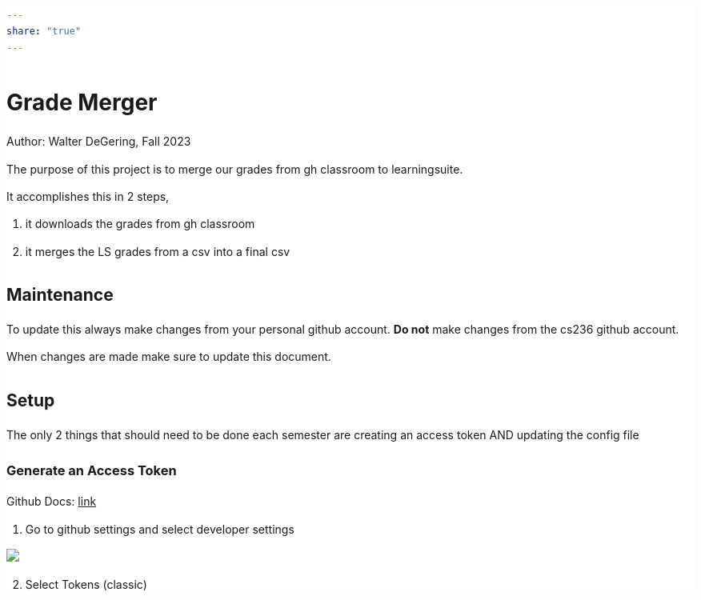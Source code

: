 ```yaml
---  
share: "true"  
---  
```

# Grade Merger  
  
    
  
Author: Walter DeGering, Fall 2023  
  
    
  
The purpose of this project is to merge our grades from gh classroom to learningsuite.  
  
It accomplishes this in 2 steps,  
  
    
  
1. it downloads the grades from gh classroom  
  
2. it merges the LS grades from a csv into a final csv  
  
## Maintenance  
  
    
  
To update this always make changes from your personal github account. **Do not** make changes from the cs236 github account.  
  
    
  
When changes are made make sure to update this document.  
  
    
  
## Setup  
  
    
  
The only 2 things that should need to be done each semester are creating an access token AND updating the config file  
  
    
  
### Generate an Access Token  
  
    
  
Github Docs: [link](https://docs.github.com/en/authentication/keeping-your-account-and-data-secure/managing-your-personal-access-tokens)  
  
    
  
1. Go to github settings and select developer settings  
  
    
  
![](imgs/dev_settings.png)  
  
    
  
2. Select Tokens (classic)  
  